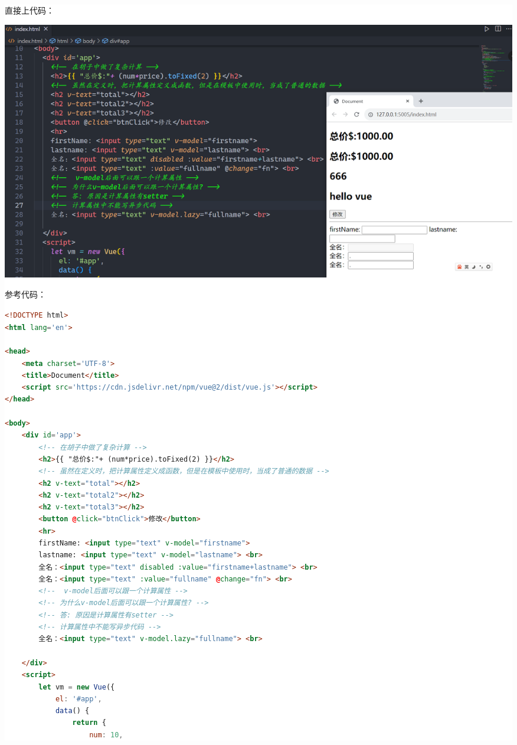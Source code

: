 直接上代码：

![1697165536020](./assets/1697165536020.png)

参考代码：

```html
<!DOCTYPE html>
<html lang='en'>

<head>
    <meta charset='UTF-8'>
    <title>Document</title>
    <script src='https://cdn.jsdelivr.net/npm/vue@2/dist/vue.js'></script>
</head>

<body>
    <div id='app'>
        <!-- 在胡子中做了复杂计算 -->
        <h2>{{ "总价$:"+ (num*price).toFixed(2) }}</h2>
        <!-- 虽然在定义时，把计算属性定义成函数，但是在模板中使用时，当成了普通的数据 -->
        <h2 v-text="total"></h2>
        <h2 v-text="total2"></h2>
        <h2 v-text="total3"></h2>
        <button @click="btnClick">修改</button>
        <hr>
        firstName: <input type="text" v-model="firstname">
        lastname: <input type="text" v-model="lastname"> <br>
        全名：<input type="text" disabled :value="firstname+lastname"> <br>
        全名：<input type="text" :value="fullname" @change="fn"> <br>
        <!--  v-model后面可以跟一个计算属性 -->
        <!-- 为什么v-model后面可以跟一个计算属性? -->
        <!-- 答: 原因是计算属性有setter -->
        <!-- 计算属性中不能写异步代码 -->
        全名：<input type="text" v-model.lazy="fullname"> <br>

    </div>
    <script>
        let vm = new Vue({
            el: '#app',
            data() {
                return {
                    num: 10,
```